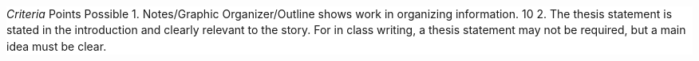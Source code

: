 <tr>
<td>
<i>
Criteria
</i>
</td>
<td>
</td>
<td>
</td>
<td>
</td>
<td>
</td>
<td>
</td>
<td>
</td>
<td>
</td>
<td>
Points Possible   1.  Notes/Graphic Organizer/Outline shows work in organizing information.
</td>
</tr>
<tr>
<td>
<i>
</i>
</td>
<td>
</td>
<td>
</td>
<td>
</td>
<td>
</td>
<td>
</td>
<td>
</td>
<td>
</td>
<td>
</td>
<td>
10   2.  The thesis statement is stated in the introduction and clearly relevant to the story. For in class writing, a thesis statement may not be required, but a main idea must be clear.
</td>
</tr>
<tr>
<td>
<i>
</i>
</td>
<td>
</td>
<td>
</td>
<td>
</td>
<td>
</td>
<td>